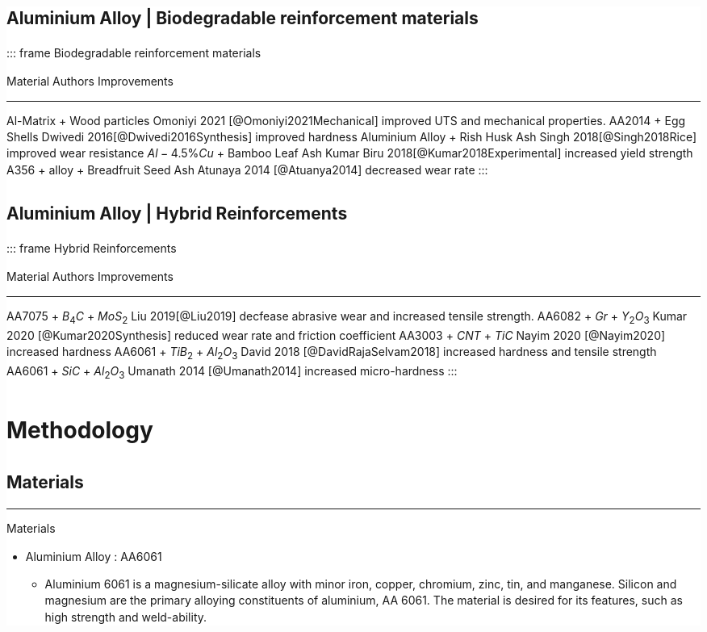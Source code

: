 ## Aluminium Alloy \| Biodegradable reinforcement materials

::: frame
Biodegradable reinforcement materials

  Material                             Authors                                   Improvements
  ------------------------------------ ----------------------------------------- -----------------------------------------
  Al-Matrix + Wood particles           Omoniyi 2021 [@Omoniyi2021Mechanical]     improved UTS and mechanical properties.
  AA2014 + Egg Shells                  Dwivedi 2016[@Dwivedi2016Synthesis]       improved hardness
  Aluminium Alloy + Rish Husk Ash      Singh 2018[@Singh2018Rice]                improved wear resistance
  $Al-4.5 \% Cu$ + Bamboo Leaf Ash     Kumar Biru 2018[@Kumar2018Experimental]   increased yield strength
  A356 + alloy + Breadfruit Seed Ash   Atunaya 2014 [@Atuanya2014]               decreased wear rate
:::

## Aluminium Alloy \| Hybrid Reinforcements

::: frame
Hybrid Reinforcements

  Material                             Authors                             Improvements
  ------------------------------------ ----------------------------------- --------------------------------------------------------
  AA7075 + $B_{4}C$ + $MoS_2$          Liu 2019[@Liu2019]                  decfease abrasive wear and increased tensile strength.
  AA6082 + $Gr$ + $Y_{2}O_{3}$         Kumar 2020 [@Kumar2020Synthesis]    reduced wear rate and friction coefficient
  AA3003 + $CNT$ + $TiC$               Nayim 2020 [@Nayim2020]             increased hardness
  AA6061 + $TiB_{2}$ + $Al_{2}O_{3}$   David 2018 [@DavidRajaSelvam2018]   increased hardness and tensile strength
  AA6061 + $SiC$ + $Al_{2}O_{3}$       Umanath 2014 [@Umanath2014]         increased micro-hardness
:::

# Methodology

## Materials

---
Materials

-   Aluminium Alloy : AA6061

    -   Aluminium 6061 is a magnesium-silicate alloy with minor iron,
        copper, chromium, zinc, tin, and manganese. Silicon and
        magnesium are the primary alloying constituents of aluminium,
        AA 6061. The material is desired for its features, such as high
        strength and weld-ability.
